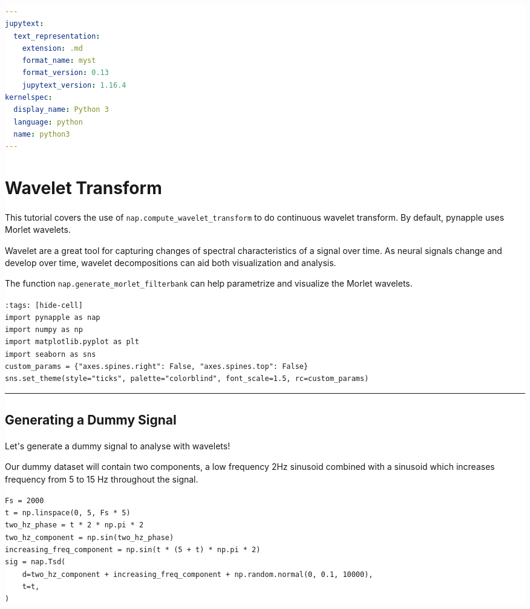 ```yaml
---
jupytext:
  text_representation:
    extension: .md
    format_name: myst
    format_version: 0.13
    jupytext_version: 1.16.4
kernelspec:
  display_name: Python 3
  language: python
  name: python3
---
```


Wavelet Transform
=================

This tutorial covers the use of `nap.compute_wavelet_transform` to do continuous wavelet transform. By default, pynapple uses Morlet wavelets.

Wavelet are a great tool for capturing changes of spectral characteristics of a signal over time. As neural signals change
and develop over time, wavelet decompositions can aid both visualization and analysis.

The function `nap.generate_morlet_filterbank` can help parametrize and visualize the Morlet wavelets.


```{code-cell} ipython3
:tags: [hide-cell]
import pynapple as nap
import numpy as np
import matplotlib.pyplot as plt
import seaborn as sns
custom_params = {"axes.spines.right": False, "axes.spines.top": False}
sns.set_theme(style="ticks", palette="colorblind", font_scale=1.5, rc=custom_params)
```

***
Generating a Dummy Signal
------------------
Let's generate a dummy signal to analyse with wavelets!

Our dummy dataset will contain two components, a low frequency 2Hz sinusoid combined
with a sinusoid which increases frequency from 5 to 15 Hz throughout the signal.


```{code-cell} ipython3
Fs = 2000
t = np.linspace(0, 5, Fs * 5)
two_hz_phase = t * 2 * np.pi * 2
two_hz_component = np.sin(two_hz_phase)
increasing_freq_component = np.sin(t * (5 + t) * np.pi * 2)
sig = nap.Tsd(
    d=two_hz_component + increasing_freq_component + np.random.normal(0, 0.1, 10000),
    t=t,
)
```
